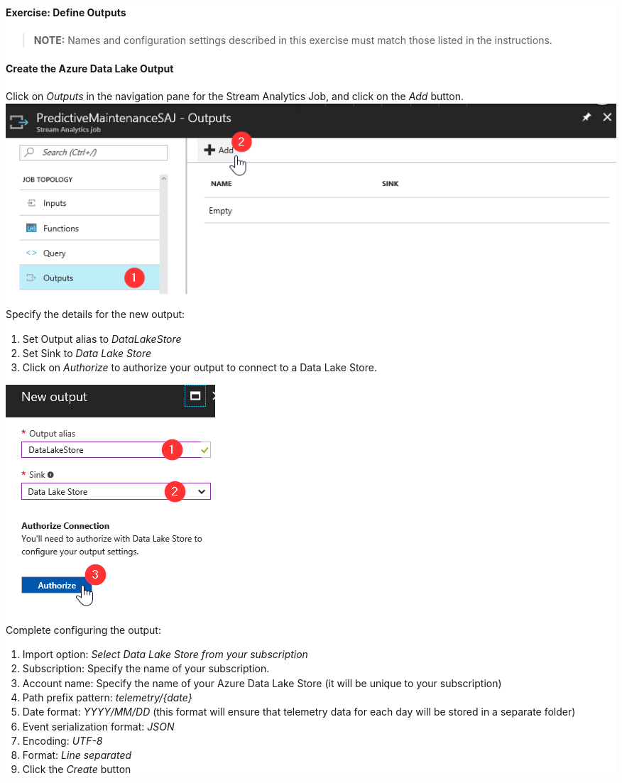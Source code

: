 <h4 class="exercise-start">
    <b>Exercise</b>: Define Outputs
</h4>

> **NOTE:** Names and configuration settings described in this exercise must match those listed in the instructions.

#### Create the Azure Data Lake Output

Click on *Outputs* in the navigation pane for the Stream Analytics Job, and click on the *Add* button.
<img src="images/chapter4/Stream Analytics/StreamAnalytics 11.png" class="img-medium" />

Specify the details for the new output:
1. Set Output alias to *DataLakeStore*
2. Set Sink to *Data Lake Store*
3. Click on *Authorize* to authorize your output to connect to a Data Lake Store.

<img src="images/chapter4/Stream Analytics/StreamAnalytics 12.png" class="img-small" />

Complete configuring the output:
1. Import option: *Select Data Lake Store from your subscription*
2. Subscription: Specify the name of your subscription.
3. Account name: Specify the name of your Azure Data Lake Store (it will be unique to your subscription)
4. Path prefix pattern: *telemetry/{date}*
5. Date format: *YYYY/MM/DD* (this format will ensure that telemetry data for each day will be stored in a separate folder)
6. Event serialization format: *JSON*
7. Encoding: *UTF-8*
8. Format: *Line separated*
9. Click the *Create* button
